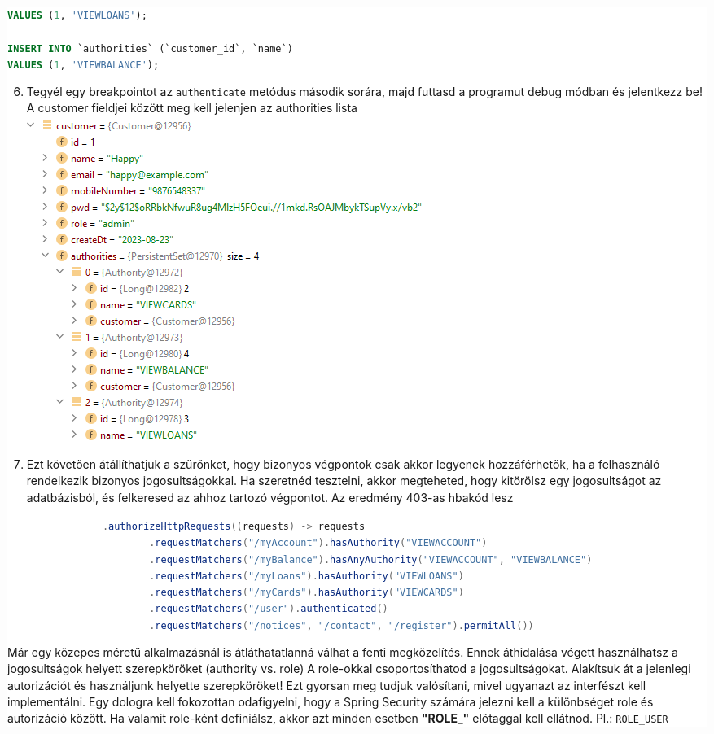    ```sql
   VALUES (1, 'VIEWLOANS');
   
   INSERT INTO `authorities` (`customer_id`, `name`)
   VALUES (1, 'VIEWBALANCE');
   ```

6. Tegyél egy breakpointot az `authenticate` metódus második sorára, majd futtasd a programut debug módban és jelentkezz
   be! A customer fieldjei között meg kell jelenjen az authorities lista
   ![img.png](img.png)

7. Ezt követően átállíthatjuk a szűrőnket, hogy bizonyos végpontok csak akkor legyenek hozzáférhetők, ha a felhasználó
   rendelkezik bizonyos jogosultságokkal.
   Ha szeretnéd tesztelni, akkor megteheted, hogy kitörölsz egy jogosultságot az adatbázisból, és felkeresed az ahhoz
   tartozó végpontot. Az eredmény 403-as hbakód lesz
   ```java
                .authorizeHttpRequests((requests) -> requests
                        .requestMatchers("/myAccount").hasAuthority("VIEWACCOUNT")
                        .requestMatchers("/myBalance").hasAnyAuthority("VIEWACCOUNT", "VIEWBALANCE")
                        .requestMatchers("/myLoans").hasAuthority("VIEWLOANS")
                        .requestMatchers("/myCards").hasAuthority("VIEWCARDS")
                        .requestMatchers("/user").authenticated()
                        .requestMatchers("/notices", "/contact", "/register").permitAll())
   ```

Már egy közepes méretű alkalmazásnál is átláthatatlanná válhat a fenti megközelítés. Ennek áthidalása végett
használhatsz a jogosultságok helyett szerepköröket (authority vs. role)
A role-okkal csoportosíthatod a jogosultságokat. Alakítsuk át a jelenlegi autorizációt és használjunk helyette
szerepköröket! Ezt gyorsan meg tudjuk valósítani, mivel ugyanazt az interfészt kell implementálni. Egy dologra kell
fokozottan odafigyelni, hogy a Spring Security számára jelezni kell a különbséget role és autorizáció között.
Ha valamit role-ként definiálsz, akkor azt minden esetben **"ROLE_"** előtaggal kell ellátnod. Pl.: `ROLE_USER`
